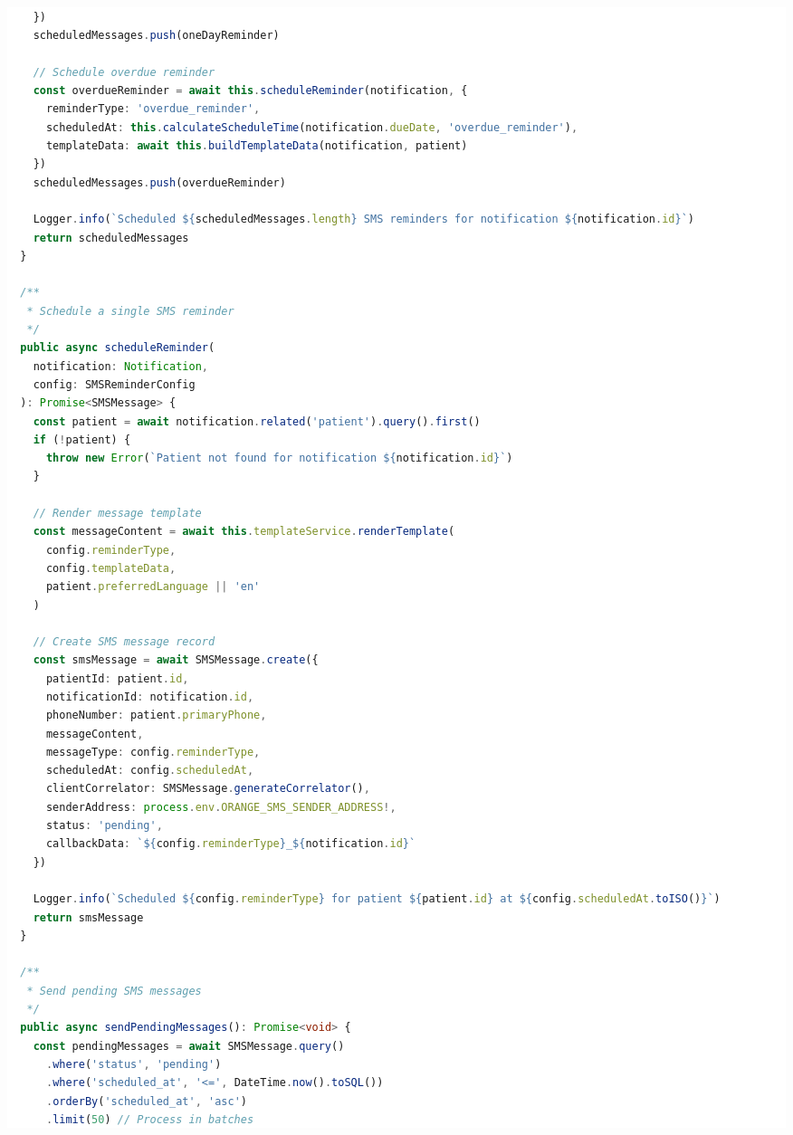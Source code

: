 ```typescript
    })
    scheduledMessages.push(oneDayReminder)

    // Schedule overdue reminder
    const overdueReminder = await this.scheduleReminder(notification, {
      reminderType: 'overdue_reminder',
      scheduledAt: this.calculateScheduleTime(notification.dueDate, 'overdue_reminder'),
      templateData: await this.buildTemplateData(notification, patient)
    })
    scheduledMessages.push(overdueReminder)

    Logger.info(`Scheduled ${scheduledMessages.length} SMS reminders for notification ${notification.id}`)
    return scheduledMessages
  }

  /**
   * Schedule a single SMS reminder
   */
  public async scheduleReminder(
    notification: Notification,
    config: SMSReminderConfig
  ): Promise<SMSMessage> {
    const patient = await notification.related('patient').query().first()
    if (!patient) {
      throw new Error(`Patient not found for notification ${notification.id}`)
    }

    // Render message template
    const messageContent = await this.templateService.renderTemplate(
      config.reminderType,
      config.templateData,
      patient.preferredLanguage || 'en'
    )

    // Create SMS message record
    const smsMessage = await SMSMessage.create({
      patientId: patient.id,
      notificationId: notification.id,
      phoneNumber: patient.primaryPhone,
      messageContent,
      messageType: config.reminderType,
      scheduledAt: config.scheduledAt,
      clientCorrelator: SMSMessage.generateCorrelator(),
      senderAddress: process.env.ORANGE_SMS_SENDER_ADDRESS!,
      status: 'pending',
      callbackData: `${config.reminderType}_${notification.id}`
    })

    Logger.info(`Scheduled ${config.reminderType} for patient ${patient.id} at ${config.scheduledAt.toISO()}`)
    return smsMessage
  }

  /**
   * Send pending SMS messages
   */
  public async sendPendingMessages(): Promise<void> {
    const pendingMessages = await SMSMessage.query()
      .where('status', 'pending')
      .where('scheduled_at', '<=', DateTime.now().toSQL())
      .orderBy('scheduled_at', 'asc')
      .limit(50) // Process in batches
```